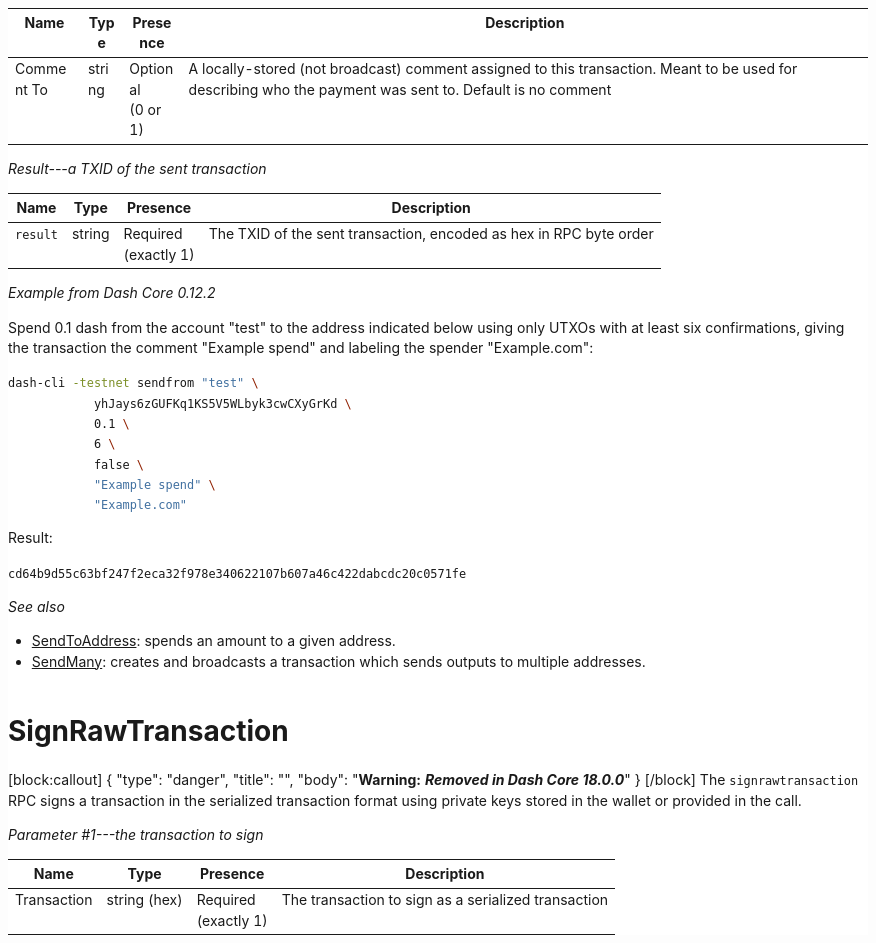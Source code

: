 Name | Type | Presence | Description
--- | --- | --- | ---
Comment To | string | Optional<br>(0 or 1) | A locally-stored (not broadcast) comment assigned to this transaction.  Meant to be used for describing who the payment was sent to. Default is no comment

*Result---a TXID of the sent transaction*

Name | Type | Presence | Description
--- | --- | --- | ---
`result` | string | Required<br>(exactly 1) | The TXID of the sent transaction, encoded as hex in RPC byte order

*Example from Dash Core 0.12.2*

Spend 0.1 dash from the account "test" to the address indicated below
using only UTXOs with at least six confirmations, giving the
transaction the comment "Example spend" and labeling the spender
"Example.com":

``` bash
dash-cli -testnet sendfrom "test" \
            yhJays6zGUFKq1KS5V5WLbyk3cwCXyGrKd \
            0.1 \
            6 \
            false \
            "Example spend" \
            "Example.com"
```

Result:

``` text
cd64b9d55c63bf247f2eca32f978e340622107b607a46c422dabcdc20c0571fe
```

*See also*

* [SendToAddress](/docs/core-api-ref-remote-procedure-calls-wallet#sendtoaddress): spends an amount to a given address.
* [SendMany](/docs/core-api-ref-remote-procedure-calls-wallet#sendmany): creates and broadcasts a transaction which sends outputs to multiple addresses.

# SignRawTransaction
[block:callout]
{
  "type": "danger",
  "title": "",
  "body": "**Warning:** **_Removed in Dash Core 18.0.0_**"
}
[/block]
The `signrawtransaction` RPC signs a transaction in the serialized transaction format using private keys stored in the wallet or provided in the call.

*Parameter #1---the transaction to sign*

Name | Type | Presence | Description
--- | --- | --- | ---
Transaction | string (hex) | Required<br>(exactly 1) | The transaction to sign as a serialized transaction
